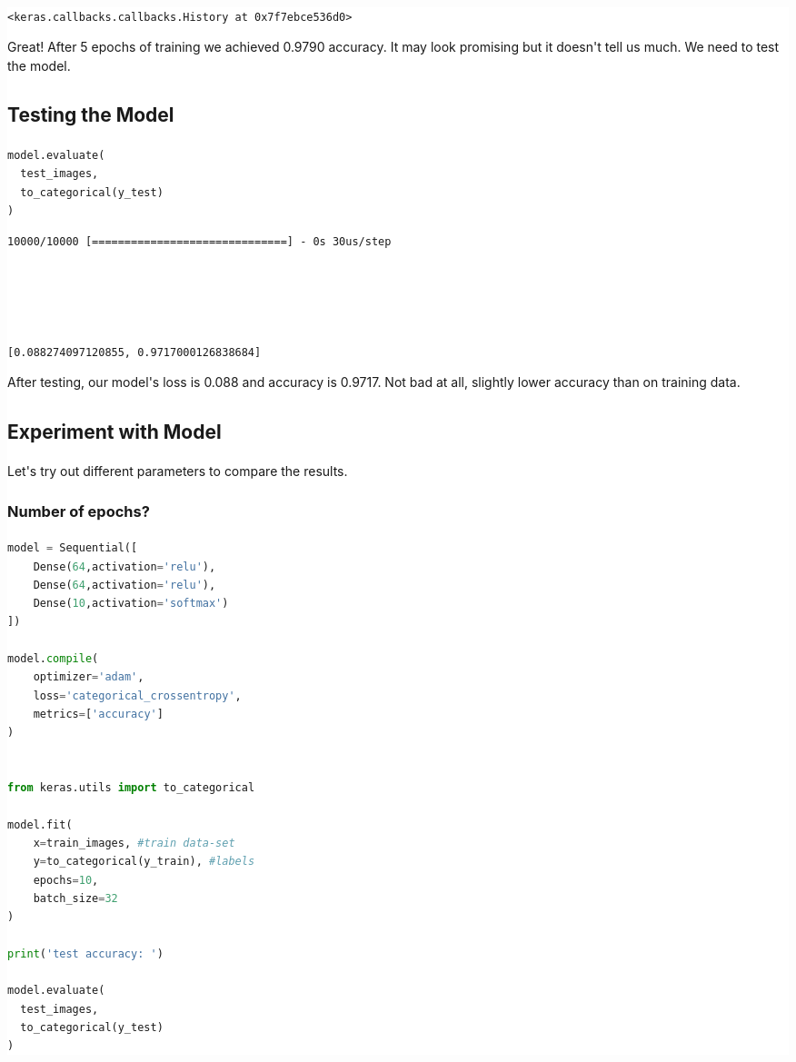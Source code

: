     <keras.callbacks.callbacks.History at 0x7f7ebce536d0>



Great! After 5 epochs of training we achieved 0.9790 accuracy. It may look promising but it doesn't tell us much. We need to test the model.

## Testing the Model


```python
model.evaluate(
  test_images,
  to_categorical(y_test)
)
```

    10000/10000 [==============================] - 0s 30us/step





    [0.088274097120855, 0.9717000126838684]



After testing, our model's loss is 0.088 and accuracy is 0.9717. Not bad at all, slightly lower accuracy than on training data.

## Experiment with Model

Let's try out different parameters to compare the results.

### Number of epochs?


```python
model = Sequential([
    Dense(64,activation='relu'),
    Dense(64,activation='relu'),
    Dense(10,activation='softmax')
])

model.compile(
    optimizer='adam',
    loss='categorical_crossentropy',
    metrics=['accuracy']
)


from keras.utils import to_categorical

model.fit(
    x=train_images, #train data-set
    y=to_categorical(y_train), #labels
    epochs=10,
    batch_size=32
)

print('test accuracy: ')

model.evaluate(
  test_images,
  to_categorical(y_test)
)

```
